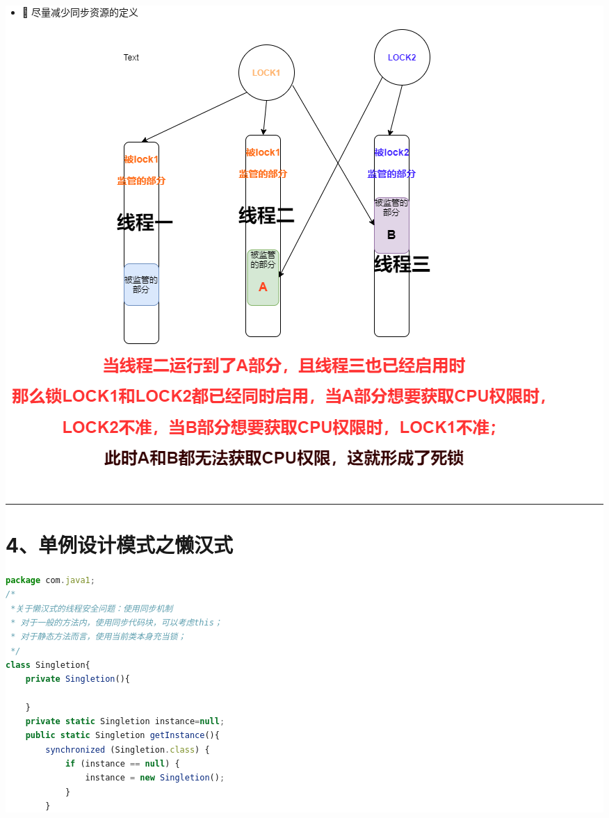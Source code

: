 -  尽量减少同步资源的定义





![](images/WEBRESOURCE2b31be8a034d3e547246ec4204db9e60lock2.png)



---

# 4、单例设计模式之懒汉式


```javascript
package com.java1;
/*
 *关于懒汉式的线程安全问题：使用同步机制
 * 对于一般的方法内，使用同步代码块，可以考虑this；
 * 对于静态方法而言，使用当前类本身充当锁；
 */
class Singletion{
    private Singletion(){

    }
    private static Singletion instance=null;
    public static Singletion getInstance(){
        synchronized (Singletion.class) {
            if (instance == null) {
                instance = new Singletion();
            }
        }
```